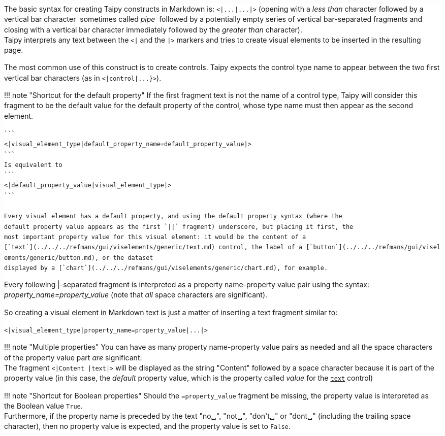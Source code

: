 The basic syntax for creating Taipy constructs in Markdown is: `<|...|...|>` (opening with a
*less than* character followed by a vertical bar character &#151; sometimes called
*pipe* &#151; followed by a potentially empty series of vertical bar-separated fragments and
closing with a vertical bar character immediately followed by the *greater than* character).<br/>
Taipy interprets any text between the `<|` and the `|>` markers and tries to create visual
elements to be inserted in the resulting page.

The most common use of this construct is to create controls. Taipy expects the control type
name to appear between the two first vertical bar characters (as in `<|control|...}>`).

!!! note "Shortcut for the default property"
    If the first fragment text is not the name of a control type, Taipy will consider this
    fragment to be the default value for the default property of the control, whose type name
    must then appear as the second element.

    ```
    <|visual_element_type|default_property_name=default_property_value|>
    ```
    Is equivalent to
    ```
    <|default_property_value|visual_element_type|>
    ```

    Every visual element has a default property, and using the default property syntax (where the
    default property value appears as the first `||` fragment) underscore, but placing it first, the
    most important property value for this visual element: it would be the content of a
    [`text`](../../../refmans/gui/viselements/generic/text.md) control, the label of a [`button`](../../../refmans/gui/viselements/generic/button.md), or the dataset
    displayed by a [`chart`](../../../refmans/gui/viselements/generic/chart.md), for example.

Every following |-separated fragment is interpreted as a property name-property value
pair using the syntax: *property\_name=property\_value* (note that *all* space characters
are significant).

So creating a visual element in Markdown text is just a matter of inserting a text
fragment similar to:

```
<|visual_element_type|property_name=property_value|...|>
```

!!! note "Multiple properties"
    You can have as many property name-property value pairs as needed and all the space
    characters of the property value part *are* significant:<br/>
    The fragment `<|Content |text|>` will be displayed as the string "Content" followed by a
    space character because it is part of the property value (in this case, the *default*
    property value, which is the property called *value* for the [`text`](../../../refmans/gui/viselements/generic/text.md) control)

!!! note "Shortcut for Boolean properties"
    Should the `=property_value` fragment be missing, the property value is interpreted as the
    Boolean value `True`.<br/>
    Furthermore, if the property name is preceded by the text "no&blank;", "not&blank;",
    "don't&blank;" or "dont&blank;" (including the trailing space character), then no
    property value is expected, and the property value is set to `False`.
